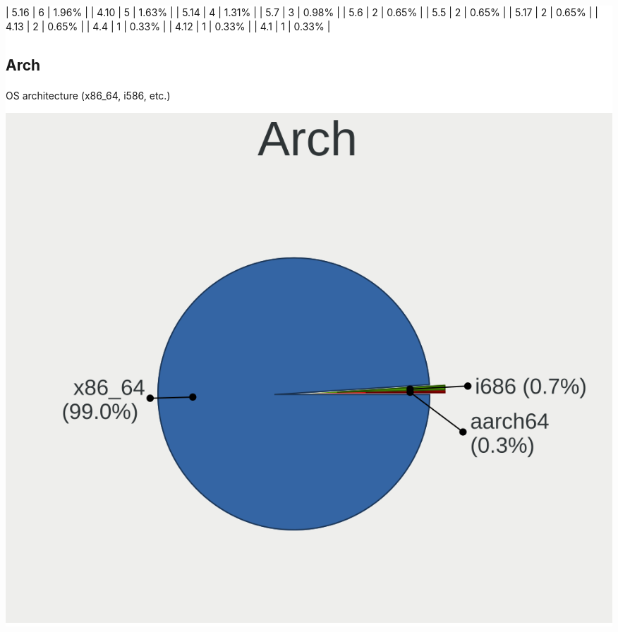 | 5.16    | 6         | 1.96%   |
| 4.10    | 5         | 1.63%   |
| 5.14    | 4         | 1.31%   |
| 5.7     | 3         | 0.98%   |
| 5.6     | 2         | 0.65%   |
| 5.5     | 2         | 0.65%   |
| 5.17    | 2         | 0.65%   |
| 4.13    | 2         | 0.65%   |
| 4.4     | 1         | 0.33%   |
| 4.12    | 1         | 0.33%   |
| 4.1     | 1         | 0.33%   |

Arch
----

OS architecture (x86_64, i586, etc.)

![Arch](./images/pie_chart/os_arch.svg)
